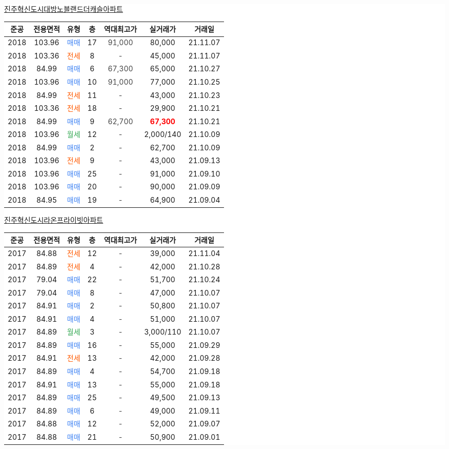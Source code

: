 [진주혁신도시대방노블랜드더캐슬아파트](https://search.naver.com/search.naver?query=%EC%A7%84%EC%A3%BC%ED%98%81%EC%8B%A0%EB%8F%84%EC%8B%9C%EB%8C%80%EB%B0%A9%EB%85%B8%EB%B8%94%EB%9E%9C%EB%93%9C%EB%8D%94%EC%BA%90%EC%8A%AC%EC%95%84%ED%8C%8C%ED%8A%B8)

|준공|전용면적|유형|층|역대최고가|실거래가|거래일|
|:---:|:---:|:---:|:---:|:---:|:---:|:---:|
|2018|103.96|<span style="color:#4285F3">매매</span>|17|<span style="color:#444444">91,000</span>|80,000|21.11.07|
|2018|103.36|<span style="color:#FF5A00">전세</span>|8|<span style="color:#444444">-</span>|45,000|21.11.07|
|2018|84.99|<span style="color:#4285F3">매매</span>|6|<span style="color:#444444">67,300</span>|65,000|21.10.27|
|2018|103.96|<span style="color:#4285F3">매매</span>|10|<span style="color:#444444">91,000</span>|77,000|21.10.25|
|2018|84.99|<span style="color:#FF5A00">전세</span>|11|<span style="color:#444444">-</span>|43,000|21.10.23|
|2018|103.36|<span style="color:#FF5A00">전세</span>|18|<span style="color:#444444">-</span>|29,900|21.10.21|
|2018|84.99|<span style="color:#4285F3">매매</span>|9|<span style="color:#444444">62,700</span>|<b><span style="color:#FF0000">67,300</span></b>|21.10.21|
|2018|103.96|<span style="color:#34A853">월세</span>|12|<span style="color:#444444">-</span>|2,000/140|21.10.09|
|2018|84.99|<span style="color:#4285F3">매매</span>|2|<span style="color:#444444">-</span>|62,700|21.10.09|
|2018|103.96|<span style="color:#FF5A00">전세</span>|9|<span style="color:#444444">-</span>|43,000|21.09.13|
|2018|103.96|<span style="color:#4285F3">매매</span>|25|<span style="color:#444444">-</span>|91,000|21.09.10|
|2018|103.96|<span style="color:#4285F3">매매</span>|20|<span style="color:#444444">-</span>|90,000|21.09.09|
|2018|84.95|<span style="color:#4285F3">매매</span>|19|<span style="color:#444444">-</span>|64,900|21.09.04|

[진주혁신도시라온프라이빗아파트](https://search.naver.com/search.naver?query=%EC%A7%84%EC%A3%BC%ED%98%81%EC%8B%A0%EB%8F%84%EC%8B%9C%EB%9D%BC%EC%98%A8%ED%94%84%EB%9D%BC%EC%9D%B4%EB%B9%97%EC%95%84%ED%8C%8C%ED%8A%B8)

|준공|전용면적|유형|층|역대최고가|실거래가|거래일|
|:---:|:---:|:---:|:---:|:---:|:---:|:---:|
|2017|84.88|<span style="color:#FF5A00">전세</span>|12|<span style="color:#444444">-</span>|39,000|21.11.04|
|2017|84.89|<span style="color:#FF5A00">전세</span>|4|<span style="color:#444444">-</span>|42,000|21.10.28|
|2017|79.04|<span style="color:#4285F3">매매</span>|22|<span style="color:#444444">-</span>|51,700|21.10.24|
|2017|79.04|<span style="color:#4285F3">매매</span>|8|<span style="color:#444444">-</span>|47,000|21.10.07|
|2017|84.91|<span style="color:#4285F3">매매</span>|2|<span style="color:#444444">-</span>|50,800|21.10.07|
|2017|84.91|<span style="color:#4285F3">매매</span>|4|<span style="color:#444444">-</span>|51,000|21.10.07|
|2017|84.89|<span style="color:#34A853">월세</span>|3|<span style="color:#444444">-</span>|3,000/110|21.10.07|
|2017|84.89|<span style="color:#4285F3">매매</span>|16|<span style="color:#444444">-</span>|55,000|21.09.29|
|2017|84.91|<span style="color:#FF5A00">전세</span>|13|<span style="color:#444444">-</span>|42,000|21.09.28|
|2017|84.89|<span style="color:#4285F3">매매</span>|4|<span style="color:#444444">-</span>|54,700|21.09.18|
|2017|84.91|<span style="color:#4285F3">매매</span>|13|<span style="color:#444444">-</span>|55,000|21.09.18|
|2017|84.89|<span style="color:#4285F3">매매</span>|25|<span style="color:#444444">-</span>|49,500|21.09.13|
|2017|84.89|<span style="color:#4285F3">매매</span>|6|<span style="color:#444444">-</span>|49,000|21.09.11|
|2017|84.88|<span style="color:#4285F3">매매</span>|12|<span style="color:#444444">-</span>|52,000|21.09.07|
|2017|84.88|<span style="color:#4285F3">매매</span>|21|<span style="color:#444444">-</span>|50,900|21.09.01|
